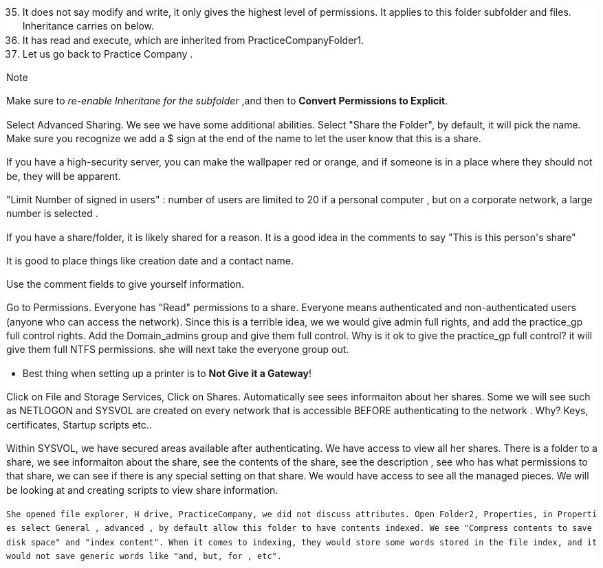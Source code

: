 35. It does not say modify and write, it only gives the highest level of permissions. It applies to this folder subfolder and files. Inheritance carries on below. 
36. It has read and execute, which are inherited from PracticeCompanyFolder1. 
37. Let us go back to Practice Company .  


>[!note]
>
>Make sure to *re-enable Inheritane for the subfolder* ,and then to **Convert Permissions to Explicit**.


Select Advanced Sharing. We see we have some additional abilities. Select "Share the Folder", by default, it will pick the name. Make sure you recognize we add a $ sign at the end of the name to let the user know that this is a share. 


If you have a high-security server, you can make the wallpaper red or orange, and if someone is in a place where they should not be, they will be apparent. 


"Limit Number of signed in users" : number of users are limited to 20 if a personal computer , but on a corporate network, a large number is selected . 


If you have a share/folder, it is likely shared for a reason. It is a good idea in the comments to say "This is this person's share"

It is good to place things like creation date and a contact name. 


Use the comment fields to give yourself information. 


Go to Permissions. Everyone has "Read" permissions to a share. Everyone means authenticated and non-authenticated users (anyone who can access the network). Since this is a terrible idea, we we would give admin full rights, and add the practice_gp full control rights. Add the Domain_admins group and give them full control. Why is it ok to give the practice_gp full control? it will give them full NTFS permissions. she will next take the everyone group out.

- Best thing when setting up a printer is to **Not Give it a Gateway**!


Click on File and Storage Services,  Click on Shares. Automatically see sees informaiton about her shares. Some we will see such as NETLOGON and SYSVOL are created on every network that is accessible BEFORE authenticating to the network . Why? Keys, certificates, Startup scripts etc..


Within SYSVOL, we have secured areas available after authenticating. We have access to view all her shares. There is a folder to a share, we see informaiton about the share, see the contents of the share, see the description , see who has what permissions to that share, we can see if there is any special setting on that share. We would have access to see all the managed pieces. We will be looking at and creating scripts to view share information. 


	She opened file explorer, H drive, PracticeCompany, we did not discuss attributes. Open Folder2, Properties, in Properties select General , advanced , by default allow this folder to have contents indexed. We see "Compress contents to save disk space" and "index content". When it comes to indexing, they would store some words stored in the file index, and it would not save generic words like "and, but, for , etc". 
